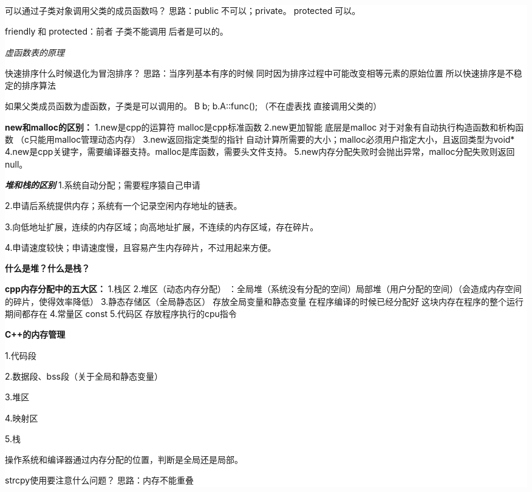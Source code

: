 可以通过子类对象调用父类的成员函数吗？
思路：public 不可以；private。 protected 可以。

friendly 和 protected：前者 子类不能调用 后者是可以的。


*虚函数表的原理*

快速排序什么时候退化为冒泡排序？
思路：当序列基本有序的时候 同时因为排序过程中可能改变相等元素的原始位置 所以快速排序是不稳定的排序算法

如果父类成员函数为虚函数，子类是可以调用的。
B b;
b.A::func();
（不在虚表找 直接调用父类的）

**new和malloc的区别：**
1.new是cpp的运算符 malloc是cpp标准函数
2.new更加智能 底层是malloc 对于对象有自动执行构造函数和析构函数
（c只能用malloc管理动态内存）
3.new返回指定类型的指针 自动计算所需要的大小；malloc必须用户指定大小，且返回类型为void*
4.new是cpp关键字，需要编译器支持。malloc是库函数，需要头文件支持。
5.new内存分配失败时会抛出异常，malloc分配失败则返回null。

***堆和栈的区别***
1.系统自动分配；需要程序猿自己申请 

2.申请后系统提供内存；系统有一个记录空闲内存地址的链表。

3.向低地址扩展，连续的内存区域；向高地址扩展，不连续的内存区域，存在碎片。

4.申请速度较快；申请速度慢，且容易产生内存碎片，不过用起来方便。




**什么是堆？什么是栈？**

**cpp内存分配中的五大区：**
1.栈区
2.堆区（动态内存分配） ：全局堆（系统没有分配的空间）局部堆（用户分配的空间）（会造成内存空间的碎片，使得效率降低）
3.静态存储区（全局静态区） 存放全局变量和静态变量 在程序编译的时候已经分配好 这块内存在程序的整个运行期间都存在
4.常量区 const
5.代码区 存放程序执行的cpu指令

**C++的内存管理**

1.代码段

2.数据段、bss段（关于全局和静态变量）

3.堆区

4.映射区

5.栈



操作系统和编译器通过内存分配的位置，判断是全局还是局部。

strcpy使用要注意什么问题？
思路：内存不能重叠
